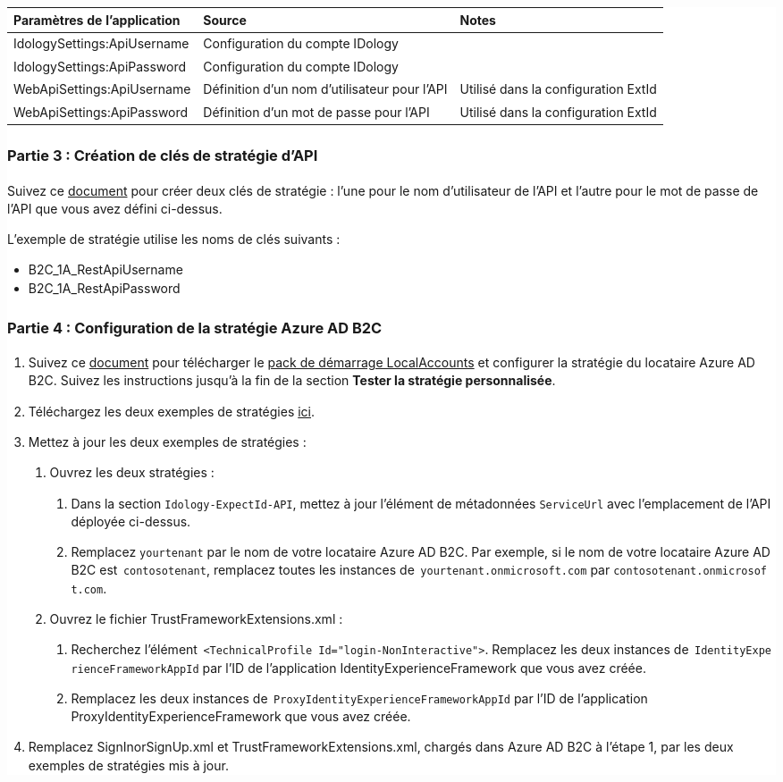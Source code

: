 | Paramètres de l’application | Source | Notes |
| :-------- | :------------| :-----------|
|IdologySettings:ApiUsername | Configuration du compte IDology |     |
|IdologySettings:ApiPassword | Configuration du compte IDology |     |
|WebApiSettings:ApiUsername |Définition d’un nom d’utilisateur pour l’API| Utilisé dans la configuration ExtId |
|WebApiSettings:ApiPassword | Définition d’un mot de passe pour l’API | Utilisé dans la configuration ExtId

### <a name="part-3---create-api-policy-keys"></a>Partie 3 : Création de clés de stratégie d’API

Suivez ce [document](secure-rest-api.md#add-rest-api-username-and-password-policy-keys) pour créer deux clés de stratégie : l’une pour le nom d’utilisateur de l’API et l’autre pour le mot de passe de l’API que vous avez défini ci-dessus.

L’exemple de stratégie utilise les noms de clés suivants :

* B2C_1A_RestApiUsername
* B2C_1A_RestApiPassword

### <a name="part-4---configure-the-azure-ad-b2c-policy"></a>Partie 4 : Configuration de la stratégie Azure AD B2C

1. Suivez ce [document](custom-policy-get-started.md?tabs=applications#custom-policy-starter-pack) pour télécharger le [pack de démarrage LocalAccounts](https://github.com/Azure-Samples/active-directory-b2c-custom-policy-starterpack/tree/master/LocalAccounts) et configurer la stratégie du locataire Azure AD B2C. Suivez les instructions jusqu’à la fin de la section **Tester la stratégie personnalisée**.

2. Téléchargez les deux exemples de stratégies [ici](https://github.com/azure-ad-b2c/partner-integrations/tree/master/samples/IDology/policy).

3. Mettez à jour les deux exemples de stratégies :

   1. Ouvrez les deux stratégies :

      1. Dans la section `Idology-ExpectId-API`, mettez à jour l’élément de métadonnées `ServiceUrl` avec l’emplacement de l’API déployée ci-dessus.

      1. Remplacez `yourtenant` par le nom de votre locataire Azure AD B2C.
      Par exemple, si le nom de votre locataire Azure AD B2C est  `contosotenant`, remplacez toutes les instances de  `yourtenant.onmicrosoft.com` par `contosotenant.onmicrosoft.com`.

   1. Ouvrez le fichier TrustFrameworkExtensions.xml :

      1. Recherchez l’élément  `<TechnicalProfile Id="login-NonInteractive">`. Remplacez les deux instances de  `IdentityExperienceFrameworkAppId` par l’ID de l’application IdentityExperienceFramework que vous avez créée.

      1. Remplacez les deux instances de  `ProxyIdentityExperienceFrameworkAppId` par l’ID de l’application ProxyIdentityExperienceFramework que vous avez créée.

4. Remplacez SignInorSignUp.xml et TrustFrameworkExtensions.xml, chargés dans Azure AD B2C à l’étape 1, par les deux exemples de stratégies mis à jour.

